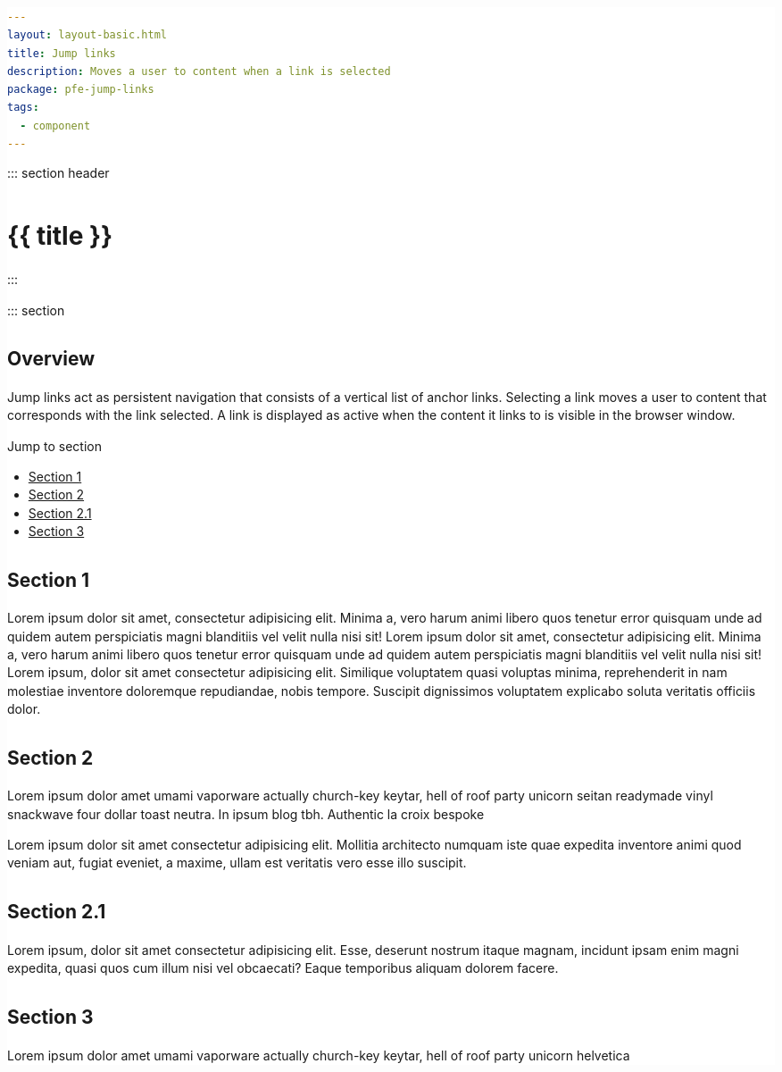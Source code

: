 ```yaml
---
layout: layout-basic.html
title: Jump links
description: Moves a user to content when a link is selected
package: pfe-jump-links
tags:
  - component
---
```

<script type="module" src="/elements/{{ package }}/dist/{{ package }}.min.js"></script>

::: section header
# {{ title }}
:::

::: section
## Overview

Jump links act as persistent navigation that consists of a vertical list of anchor links. Selecting a link moves a user to content that corresponds with the link selected. A link is displayed as active when the content it links to is visible in the browser window.

<div class="pfe-l-grid pfe-m-gutters">
  <section class="pfe-l-grid__item pfe-m-3-col">
      <pfe-jump-links-nav id="jumplinks1" sr-text="Page navigation">
        <p slot="pfe-jump-links-nav--heading">Jump to section</p>
        <ul>
          <li> <a href="#Asection1">Section 1</a> </li>
          <li> <a href="#Asection2">Section 2</a> </li>
          <li> <a href="#Asection2.1">Section 2.1</a> </li>
          <li> <a href="#Asection3">Section 3</a> </li>
        </ul>
      </pfe-jump-links-nav>
    </section>
    <section class="pfe-l-grid__item pfe-m-9-col">
      <pfe-jump-links-panel scrolltarget="jumplinks1">
        <div>
          <h2 class="pfe-jump-links-panel__section" id="Asection1">Section 1</h2>
          <p>Lorem ipsum dolor sit amet, consectetur adipisicing elit. Minima a, vero harum animi libero quos tenetur error quisquam unde ad quidem autem perspiciatis magni blanditiis vel velit nulla nisi sit! Lorem ipsum dolor sit amet, consectetur adipisicing elit. Minima a, vero harum animi libero quos tenetur error quisquam unde ad quidem autem perspiciatis magni blanditiis vel velit nulla nisi sit! Lorem ipsum, dolor sit amet consectetur adipisicing elit. Similique voluptatem quasi voluptas minima, reprehenderit in nam molestiae inventore doloremque repudiandae, nobis tempore. Suscipit dignissimos voluptatem explicabo soluta veritatis officiis dolor.</p>
          <h2 class="pfe-jump-links-panel__section" id="Asection2">Section 2</h2>
          <p>Lorem ipsum dolor amet umami vaporware actually church-key keytar, hell of roof party unicorn
            seitan readymade vinyl snackwave four dollar toast neutra. In ipsum blog tbh. Authentic la croix bespoke</p>
          <p>Lorem ipsum dolor sit amet consectetur adipisicing elit. Mollitia architecto numquam iste quae expedita inventore animi quod veniam aut, fugiat eveniet, a maxime, ullam est veritatis vero esse illo suscipit.</p>
          <h2 class="pfe-jump-links-panel__section sub-section" id="Asection2.1">Section 2.1</h2>
          <p>Lorem ipsum, dolor sit amet consectetur adipisicing elit. Esse, deserunt nostrum itaque magnam, incidunt ipsam enim magni expedita, quasi quos cum illum nisi vel obcaecati? Eaque temporibus aliquam dolorem facere.</p>
          <h2 class="pfe-jump-links-panel__section" id="Asection3">Section 3</h2>
          <p>Lorem ipsum dolor amet umami vaporware actually church-key keytar, hell of roof party unicorn helvetica</p>
        </div>
      </pfe-jump-links-panel>